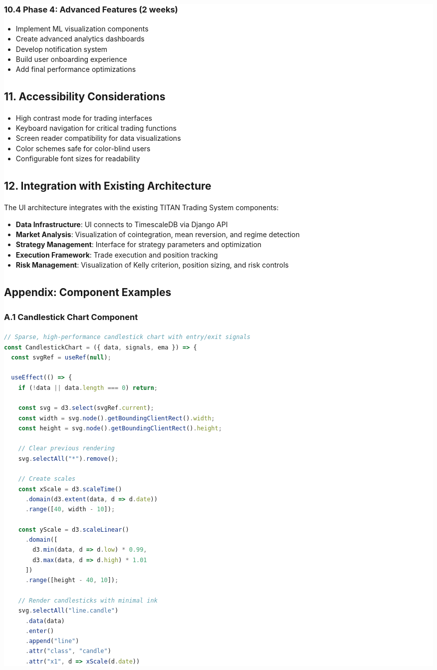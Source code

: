 ### 10.4 Phase 4: Advanced Features (2 weeks)
- Implement ML visualization components
- Create advanced analytics dashboards
- Develop notification system
- Build user onboarding experience
- Add final performance optimizations

## 11. Accessibility Considerations

- High contrast mode for trading interfaces
- Keyboard navigation for critical trading functions
- Screen reader compatibility for data visualizations
- Color schemes safe for color-blind users
- Configurable font sizes for readability

## 12. Integration with Existing Architecture

The UI architecture integrates with the existing TITAN Trading System components:

- **Data Infrastructure**: UI connects to TimescaleDB via Django API
- **Market Analysis**: Visualization of cointegration, mean reversion, and regime detection
- **Strategy Management**: Interface for strategy parameters and optimization
- **Execution Framework**: Trade execution and position tracking
- **Risk Management**: Visualization of Kelly criterion, position sizing, and risk controls

## Appendix: Component Examples

### A.1 Candlestick Chart Component
```jsx
// Sparse, high-performance candlestick chart with entry/exit signals
const CandlestickChart = ({ data, signals, ema }) => {
  const svgRef = useRef(null);
  
  useEffect(() => {
    if (!data || data.length === 0) return;
    
    const svg = d3.select(svgRef.current);
    const width = svg.node().getBoundingClientRect().width;
    const height = svg.node().getBoundingClientRect().height;
    
    // Clear previous rendering
    svg.selectAll("*").remove();
    
    // Create scales
    const xScale = d3.scaleTime()
      .domain(d3.extent(data, d => d.date))
      .range([40, width - 10]);
      
    const yScale = d3.scaleLinear()
      .domain([
        d3.min(data, d => d.low) * 0.99,
        d3.max(data, d => d.high) * 1.01
      ])
      .range([height - 40, 10]);
    
    // Render candlesticks with minimal ink
    svg.selectAll("line.candle")
      .data(data)
      .enter()
      .append("line")
      .attr("class", "candle")
      .attr("x1", d => xScale(d.date))
```